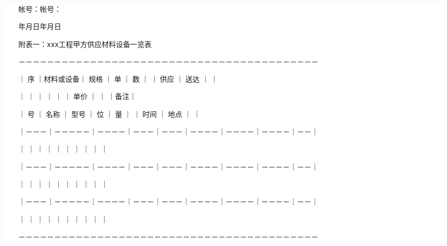 
　　帐号：帐号：







　　年月日年月日







　　附表一：xxx工程甲方供应材料设备一览表







　　－－－－－－－－－－－－－－－－－－－－－－－－－－－－－－－－－－－－－－－－－－



　　｜  序  ｜材料或设备｜  规格  ｜  单  ｜  数  ｜        ｜  供应  ｜  送达  ｜    ｜



　　｜      ｜          ｜        ｜      ｜      ｜  单价  ｜        ｜        ｜备注｜



　　｜  号  ｜    名称  ｜  型号  ｜  位  ｜  量  ｜        ｜  时间  ｜  地点  ｜    ｜



　　｜－－－｜－－－－－｜－－－－｜－－－｜－－－｜－－－－｜－－－－｜－－－－｜－－｜



　　｜      ｜          ｜        ｜      ｜      ｜        ｜        ｜        ｜    ｜



　　｜－－－｜－－－－－｜－－－－｜－－－｜－－－｜－－－－｜－－－－｜－－－－｜－－｜



　　｜      ｜          ｜        ｜      ｜      ｜        ｜        ｜        ｜    ｜



　　｜－－－｜－－－－－｜－－－－｜－－－｜－－－｜－－－－｜－－－－｜－－－－｜－－｜



　　｜      ｜          ｜        ｜      ｜      ｜        ｜        ｜        ｜    ｜



　　－－－－－－－－－－－－－－－－－－－－－－－－－－－－－－－－－－－－－－－－－－ 


 

 
 
 
 
 
  


  
 

  


  


  
 
 
 
 


